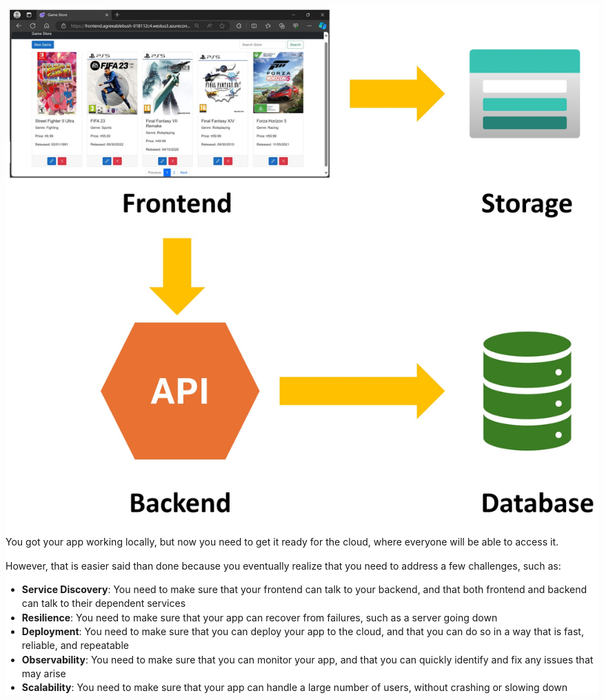 ![](/assets/images/full-stack-app.jpg)

You got your app working locally, but now you need to get it ready for the cloud, where everyone will be able to access it.

However, that is easier said than done because you eventually realize that you need to address a few challenges, such as:

- **Service Discovery**: You need to make sure that your frontend can talk to your backend, and that both frontend and backend can talk to their dependent services
- **Resilience**: You need to make sure that your app can recover from failures, such as a server going down
- **Deployment**: You need to make sure that you can deploy your app to the cloud, and that you can do so in a way that is fast, reliable, and repeatable
- **Observability**: You need to make sure that you can monitor your app, and that you can quickly identify and fix any issues that may arise
- **Scalability**: You need to make sure that your app can handle a large number of users, without crashing or slowing down
